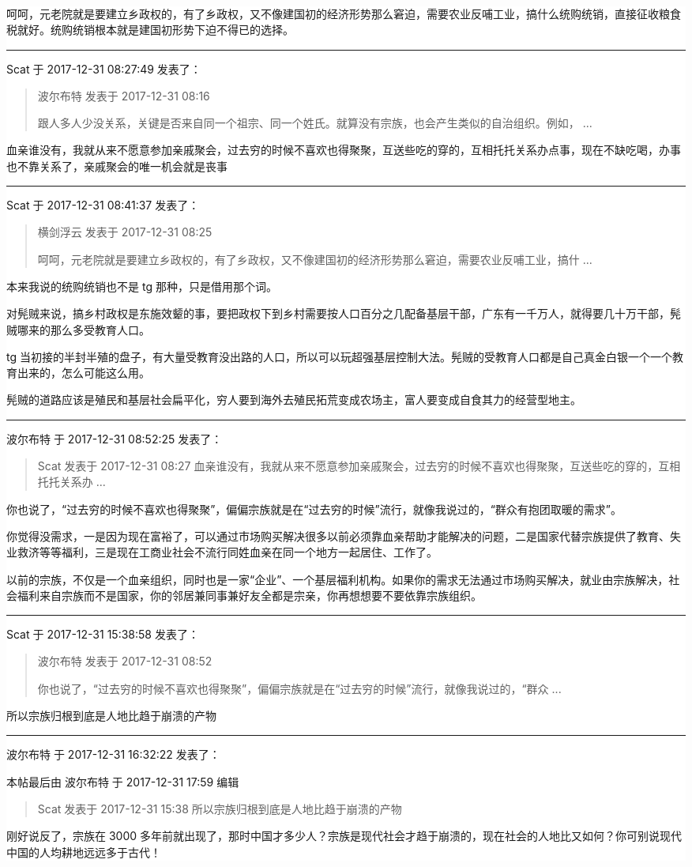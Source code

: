 呵呵，元老院就是要建立乡政权的，有了乡政权，又不像建国初的经济形势那么窘迫，需要农业反哺工业，搞什么统购统销，直接征收粮食税就好。统购统销根本就是建国初形势下迫不得已的选择。

---

Scat 于 2017-12-31 08:27:49 发表了：

> 波尔布特 发表于 2017-12-31 08:16
>
> 跟人多人少没关系，关键是否来自同一个祖宗、同一个姓氏。就算没有宗族，也会产生类似的自治组织。例如， ...

血亲谁没有，我就从来不愿意参加亲戚聚会，过去穷的时候不喜欢也得聚聚，互送些吃的穿的，互相托托关系办点事，现在不缺吃喝，办事也不靠关系了，亲戚聚会的唯一机会就是丧事

---

Scat 于 2017-12-31 08:41:37 发表了：

> 横剑浮云 发表于 2017-12-31 08:25
>
> 呵呵，元老院就是要建立乡政权的，有了乡政权，又不像建国初的经济形势那么窘迫，需要农业反哺工业，搞什 ...

本来我说的统购统销也不是 tg 那种，只是借用那个词。

对髡贼来说，搞乡村政权是东施效颦的事，要把政权下到乡村需要按人口百分之几配备基层干部，广东有一千万人，就得要几十万干部，髡贼哪来的那么多受教育人口。

tg 当初接的半封半殖的盘子，有大量受教育没出路的人口，所以可以玩超强基层控制大法。髡贼的受教育人口都是自己真金白银一个一个教育出来的，怎么可能这么用。

髡贼的道路应该是殖民和基层社会扁平化，穷人要到海外去殖民拓荒变成农场主，富人要变成自食其力的经营型地主。

---

波尔布特 于 2017-12-31 08:52:25 发表了：

> Scat 发表于 2017-12-31 08:27 血亲谁没有，我就从来不愿意参加亲戚聚会，过去穷的时候不喜欢也得聚聚，互送些吃的穿的，互相托托关系办 ...

你也说了，“过去穷的时候不喜欢也得聚聚”，偏偏宗族就是在“过去穷的时候”流行，就像我说过的，“群众有抱团取暖的需求”。

你觉得没需求，一是因为现在富裕了，可以通过市场购买解决很多以前必须靠血亲帮助才能解决的问题，二是国家代替宗族提供了教育、失业救济等等福利，三是现在工商业社会不流行同姓血亲在同一个地方一起居住、工作了。

以前的宗族，不仅是一个血亲组织，同时也是一家“企业”、一个基层福利机构。如果你的需求无法通过市场购买解决，就业由宗族解决，社会福利来自宗族而不是国家，你的邻居兼同事兼好友全都是宗亲，你再想想要不要依靠宗族组织。

---

Scat 于 2017-12-31 15:38:58 发表了：

> 波尔布特 发表于 2017-12-31 08:52
>
> 你也说了，“过去穷的时候不喜欢也得聚聚”，偏偏宗族就是在“过去穷的时候”流行，就像我说过的，“群众 ...

所以宗族归根到底是人地比趋于崩溃的产物

---

波尔布特 于 2017-12-31 16:32:22 发表了：

本帖最后由 波尔布特 于 2017-12-31 17:59 编辑

> Scat 发表于 2017-12-31 15:38 所以宗族归根到底是人地比趋于崩溃的产物

刚好说反了，宗族在 3000 多年前就出现了，那时中国才多少人？宗族是现代社会才趋于崩溃的，现在社会的人地比又如何？你可别说现代中国的人均耕地远远多于古代！
